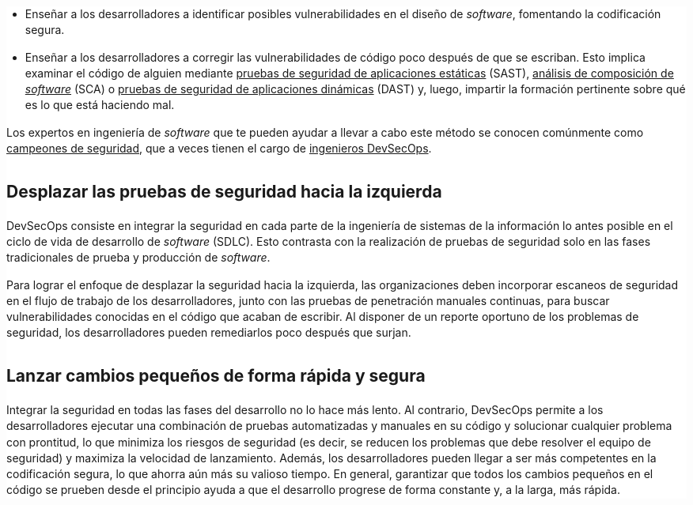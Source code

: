 - Enseñar a los desarrolladores
  a identificar posibles vulnerabilidades en el diseño de *software*,
  fomentando la codificación segura.

- Enseñar a los desarrolladores
  a corregir las vulnerabilidades de código poco después
  de que se escriban.
  Esto implica examinar el código de alguien mediante
  [pruebas de seguridad de aplicaciones estáticas](../../producto/sast/)
  (SAST),
  [análisis de composición de *software*](../../producto/sca/)
  (SCA)
  o [pruebas de seguridad de aplicaciones dinámicas](../../producto/dast/)
  (DAST)
  y, luego,
  impartir la formación pertinente sobre qué es lo que está haciendo mal.

Los expertos en ingeniería de *software*
que te pueden ayudar a llevar a cabo este método
se conocen comúnmente como
[campeones de seguridad](../../../blog/secdevops-security-champions-spa/),
que a veces tienen el cargo de
[ingenieros DevSecOps](../../../blog/what-does-a-devsecops-engineer-do/).

## Desplazar las pruebas de seguridad hacia la izquierda

DevSecOps consiste
en integrar la seguridad en cada parte de la ingeniería de sistemas
de la información lo antes posible en
el ciclo de vida de desarrollo de *software* (SDLC).
Esto contrasta con la realización de pruebas de seguridad
solo en las fases tradicionales de prueba y producción de *software*.

Para lograr el enfoque de desplazar
la seguridad hacia la izquierda,
las organizaciones deben incorporar escaneos de seguridad
en el flujo de trabajo de los desarrolladores,
junto con las pruebas de penetración manuales continuas,
para buscar vulnerabilidades conocidas
en el código que acaban de escribir.
Al disponer de un reporte oportuno de los problemas de seguridad,
los desarrolladores pueden remediarlos poco después que surjan.

## Lanzar cambios pequeños de forma rápida y segura

Integrar la seguridad en todas las fases del desarrollo
no lo hace más lento.
Al contrario,
DevSecOps permite a los desarrolladores ejecutar
una combinación de pruebas automatizadas
y manuales en su código y solucionar cualquier problema con prontitud,
lo que minimiza los riesgos de seguridad
(es decir, se reducen los problemas que debe resolver el equipo de seguridad)
y maximiza la velocidad de lanzamiento.
Además,
los desarrolladores pueden llegar a ser
más competentes en la codificación segura,
lo que ahorra aún más su valioso tiempo.
En general,
garantizar que todos los cambios pequeños en el código
se prueben desde el principio ayuda a que
el desarrollo progrese de forma constante y,
a la larga,
más rápida.
